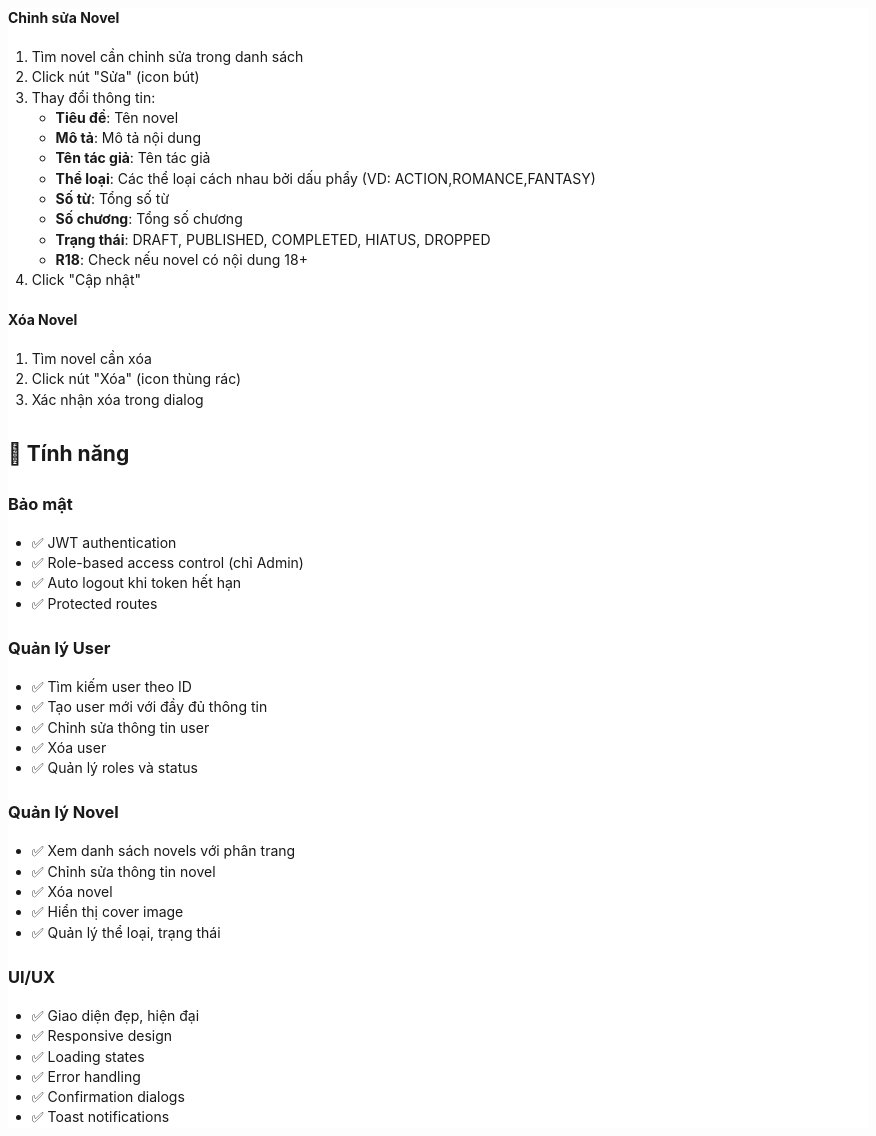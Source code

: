 #### Chỉnh sửa Novel
1. Tìm novel cần chỉnh sửa trong danh sách
2. Click nút "Sửa" (icon bút)
3. Thay đổi thông tin:
   - **Tiêu đề**: Tên novel
   - **Mô tả**: Mô tả nội dung
   - **Tên tác giả**: Tên tác giả
   - **Thể loại**: Các thể loại cách nhau bởi dấu phẩy (VD: ACTION,ROMANCE,FANTASY)
   - **Số từ**: Tổng số từ
   - **Số chương**: Tổng số chương
   - **Trạng thái**: DRAFT, PUBLISHED, COMPLETED, HIATUS, DROPPED
   - **R18**: Check nếu novel có nội dung 18+
4. Click "Cập nhật"

#### Xóa Novel
1. Tìm novel cần xóa
2. Click nút "Xóa" (icon thùng rác)
3. Xác nhận xóa trong dialog

## 🎨 Tính năng

### Bảo mật
- ✅ JWT authentication
- ✅ Role-based access control (chỉ Admin)
- ✅ Auto logout khi token hết hạn
- ✅ Protected routes

### Quản lý User
- ✅ Tìm kiếm user theo ID
- ✅ Tạo user mới với đầy đủ thông tin
- ✅ Chỉnh sửa thông tin user
- ✅ Xóa user
- ✅ Quản lý roles và status

### Quản lý Novel
- ✅ Xem danh sách novels với phân trang
- ✅ Chỉnh sửa thông tin novel
- ✅ Xóa novel
- ✅ Hiển thị cover image
- ✅ Quản lý thể loại, trạng thái

### UI/UX
- ✅ Giao diện đẹp, hiện đại
- ✅ Responsive design
- ✅ Loading states
- ✅ Error handling
- ✅ Confirmation dialogs
- ✅ Toast notifications
